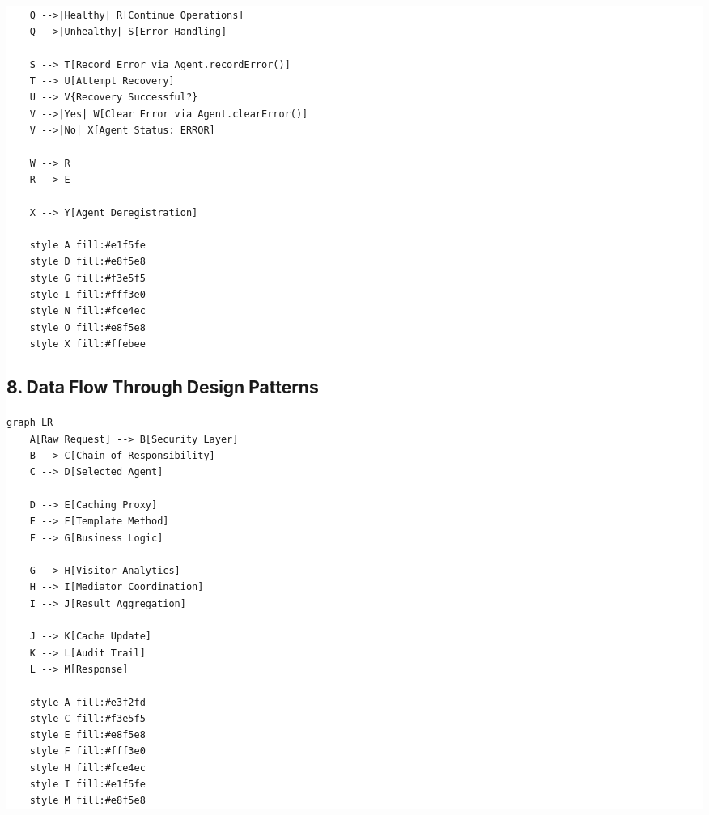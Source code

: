 ```mermaid
    Q -->|Healthy| R[Continue Operations]
    Q -->|Unhealthy| S[Error Handling]
    
    S --> T[Record Error via Agent.recordError()]
    T --> U[Attempt Recovery]
    U --> V{Recovery Successful?}
    V -->|Yes| W[Clear Error via Agent.clearError()]
    V -->|No| X[Agent Status: ERROR]
    
    W --> R
    R --> E
    
    X --> Y[Agent Deregistration]
    
    style A fill:#e1f5fe
    style D fill:#e8f5e8
    style G fill:#f3e5f5
    style I fill:#fff3e0
    style N fill:#fce4ec
    style O fill:#e8f5e8
    style X fill:#ffebee
```

## 8. Data Flow Through Design Patterns

```mermaid
graph LR
    A[Raw Request] --> B[Security Layer]
    B --> C[Chain of Responsibility]
    C --> D[Selected Agent]
    
    D --> E[Caching Proxy]
    E --> F[Template Method]
    F --> G[Business Logic]
    
    G --> H[Visitor Analytics]
    H --> I[Mediator Coordination]
    I --> J[Result Aggregation]
    
    J --> K[Cache Update]
    K --> L[Audit Trail]
    L --> M[Response]
    
    style A fill:#e3f2fd
    style C fill:#f3e5f5
    style E fill:#e8f5e8
    style F fill:#fff3e0
    style H fill:#fce4ec
    style I fill:#e1f5fe
    style M fill:#e8f5e8
```

